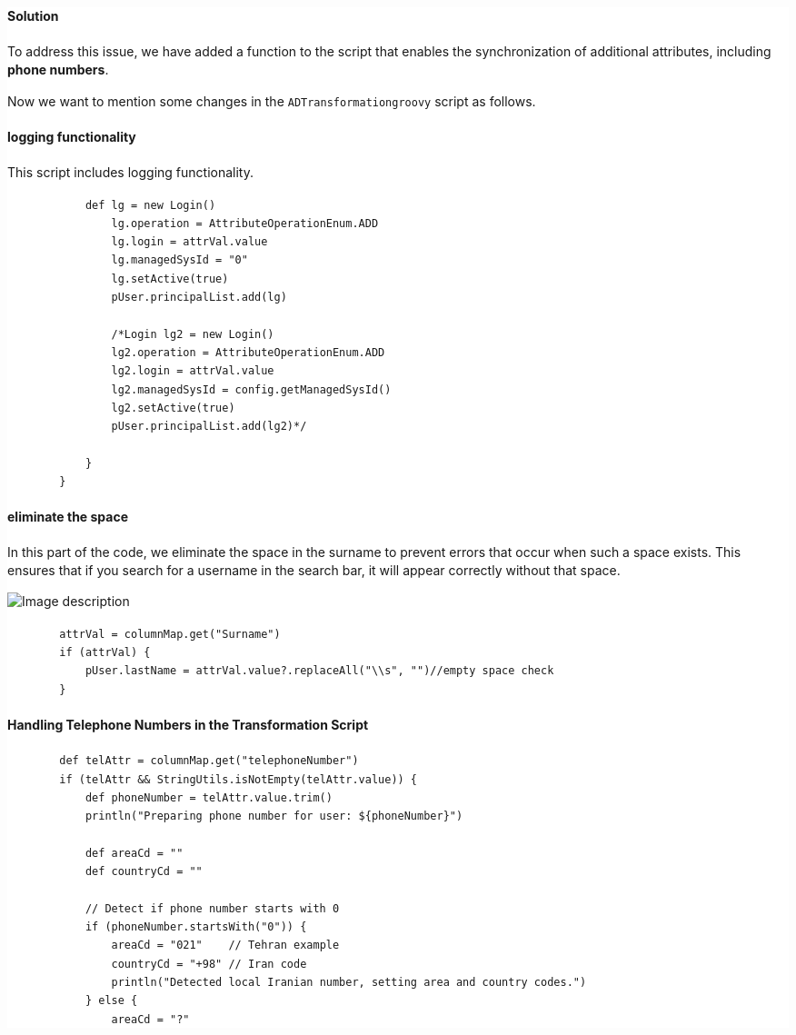 #### Solution

To address this issue, we have added a function to the script that enables the synchronization of additional attributes, including **phone numbers**.

Now we want to mention some changes in the `ADTransformationgroovy` script as follows.

#### logging functionality

This script includes logging functionality.

    

```
            def lg = new Login()
                lg.operation = AttributeOperationEnum.ADD
                lg.login = attrVal.value
                lg.managedSysId = "0"
                lg.setActive(true)
                pUser.principalList.add(lg)

                /*Login lg2 = new Login()
                lg2.operation = AttributeOperationEnum.ADD
                lg2.login = attrVal.value
                lg2.managedSysId = config.getManagedSysId()
                lg2.setActive(true)
                pUser.principalList.add(lg2)*/

            }
        }
```

#### eliminate the space

In this part of the code, we eliminate the space in the surname to prevent errors that occur when such a space exists. This ensures that if you search for a username in the search bar, it will appear correctly without that space.


![Image description](https://dev-to-uploads.s3.amazonaws.com/uploads/articles/p31a2uo1f72sd39yjfsn.png)



```
        attrVal = columnMap.get("Surname")
        if (attrVal) {
            pUser.lastName = attrVal.value?.replaceAll("\\s", "")//empty space check
        }

```

#### Handling Telephone Numbers in the Transformation Script
  
```
        def telAttr = columnMap.get("telephoneNumber")
        if (telAttr && StringUtils.isNotEmpty(telAttr.value)) {
            def phoneNumber = telAttr.value.trim()
            println("Preparing phone number for user: ${phoneNumber}")
        
            def areaCd = ""
            def countryCd = ""
        
            // Detect if phone number starts with 0
            if (phoneNumber.startsWith("0")) {
                areaCd = "021"    // Tehran example
                countryCd = "+98" // Iran code
                println("Detected local Iranian number, setting area and country codes.")
            } else {
                areaCd = "?"    
```